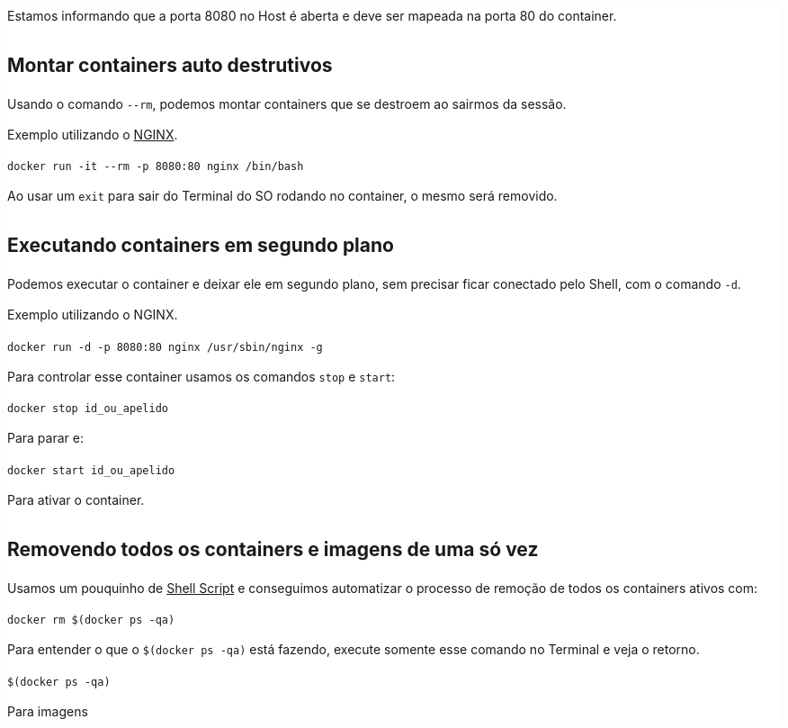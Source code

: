Estamos informando que a porta 8080 no Host é aberta e deve ser mapeada na porta 80 do container.

## <a name='Montarcontainersautodestrutivos'></a>Montar containers auto destrutivos

Usando o comando `--rm`, podemos montar containers que se destroem ao sairmos da sessão.

Exemplo utilizando o [NGINX](https://www.nginx.com/).

```shell
docker run -it --rm -p 8080:80 nginx /bin/bash
```

Ao usar um `exit` para sair do Terminal do SO rodando no container, o mesmo será removido.

## <a name='Executandocontainersemsegundoplano'></a>Executando containers em segundo plano

Podemos executar o container e deixar ele em segundo plano, sem precisar ficar conectado pelo Shell, com o comando `-d`.

Exemplo utilizando o NGINX.

```shell
docker run -d -p 8080:80 nginx /usr/sbin/nginx -g
```

Para controlar esse container usamos os comandos `stop` e `start`:

```shell
docker stop id_ou_apelido
```

Para parar e:

```shell
docker start id_ou_apelido
```

Para ativar o container.

## <a name='Removendotodososcontainerseimagensdeumasvez'></a>Removendo todos os containers e imagens de uma só vez

Usamos um pouquinho de [Shell Script](https://aurelio.net/shell/) e conseguimos automatizar o processo de remoção de todos os containers ativos com:

```shell
docker rm $(docker ps -qa)
```

Para entender o que o `$(docker ps -qa)` está fazendo, execute somente esse comando no Terminal e veja o retorno.

```
$(docker ps -qa)
```

Para imagens

